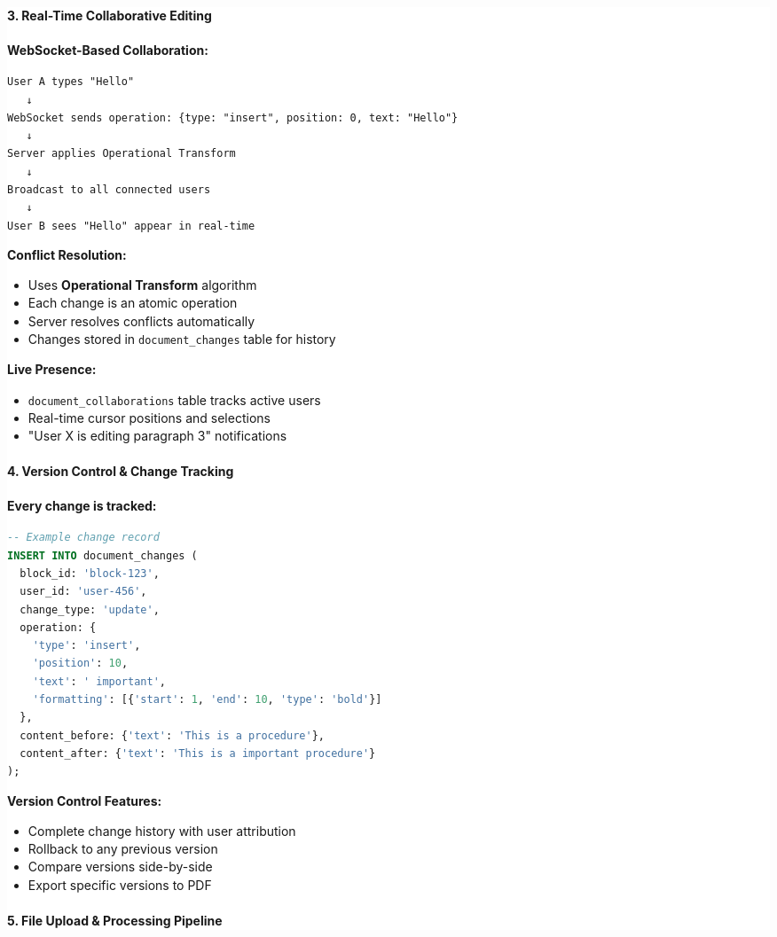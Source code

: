 #### **3. Real-Time Collaborative Editing**

**WebSocket-Based Collaboration:**
```
User A types "Hello"
   ↓
WebSocket sends operation: {type: "insert", position: 0, text: "Hello"}
   ↓
Server applies Operational Transform
   ↓
Broadcast to all connected users
   ↓
User B sees "Hello" appear in real-time
```

**Conflict Resolution:**
- Uses **Operational Transform** algorithm
- Each change is an atomic operation
- Server resolves conflicts automatically
- Changes stored in `document_changes` table for history

**Live Presence:**
- `document_collaborations` table tracks active users
- Real-time cursor positions and selections
- "User X is editing paragraph 3" notifications

#### **4. Version Control & Change Tracking**

**Every change is tracked:**
```sql
-- Example change record
INSERT INTO document_changes (
  block_id: 'block-123',
  user_id: 'user-456',
  change_type: 'update',
  operation: {
    'type': 'insert',
    'position': 10,
    'text': ' important',
    'formatting': [{'start': 1, 'end': 10, 'type': 'bold'}]
  },
  content_before: {'text': 'This is a procedure'},
  content_after: {'text': 'This is a important procedure'}
);
```

**Version Control Features:**
- Complete change history with user attribution
- Rollback to any previous version
- Compare versions side-by-side
- Export specific versions to PDF

#### **5. File Upload & Processing Pipeline**
